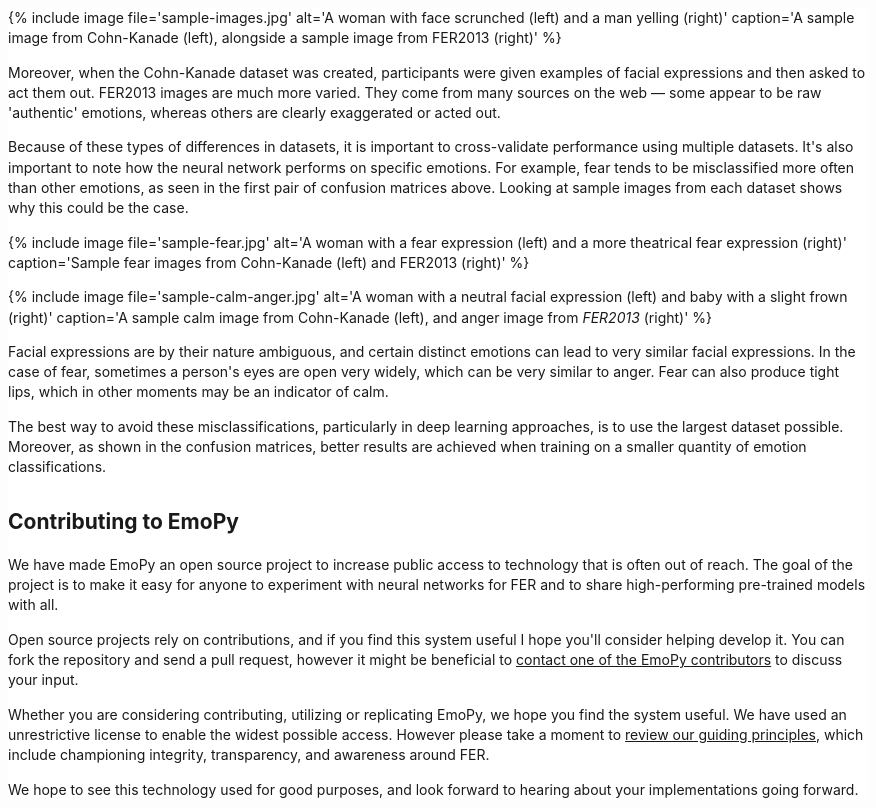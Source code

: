 {% include image file='sample-images.jpg'
   alt='A woman with face scrunched (left) and a man yelling (right)'
   caption='A sample image from Cohn-Kanade (left), alongside a sample image from FER2013 (right)' %}

Moreover, when the Cohn-Kanade dataset was created, participants were given examples of facial expressions and then asked to act them out. FER2013 images are much more varied. They come from many sources on the web — some appear to be raw 'authentic' emotions, whereas others are clearly exaggerated or acted out.

Because of these types of differences in datasets, it is important to cross-validate performance using multiple datasets. It's also important to note how the neural network performs on specific emotions. For example, fear tends to be misclassified more often than other emotions, as seen in the first pair of confusion matrices above. Looking at sample images from each dataset shows why this could be the case.

{% include image file='sample-fear.jpg'
   alt='A woman with a fear expression (left) and a more theatrical fear expression (right)'
   caption='Sample fear images from Cohn-Kanade (left) and FER2013 (right)' %}

{% include image file='sample-calm-anger.jpg'
   alt='A woman with a neutral facial expression (left) and baby with a slight frown (right)'
   caption='A sample calm image from Cohn-Kanade (left), and anger image from _FER2013_ (right)' %}

Facial expressions are by their nature ambiguous, and certain distinct emotions can lead to very similar facial expressions. In the case of fear, sometimes a person's eyes are open very widely, which can be very similar to anger. Fear can also produce tight lips, which in other moments may be an indicator of calm. 

The best way to avoid these misclassifications, particularly in deep learning approaches, is to use the largest dataset possible. Moreover, as shown in the confusion matrices, better results are achieved when training on a smaller quantity of emotion classifications.

## Contributing to EmoPy

We have made EmoPy an open source project to increase public access to technology that is often out of reach. The goal of the project is to make it easy for anyone to experiment with neural networks for FER and to share high-performing pre-trained models with all.

Open source projects rely on contributions, and if you find this system useful I hope you'll consider helping develop it. You can fork the repository and send a pull request, however it might be beneficial to [contact one of the EmoPy contributors](https://github.com/thoughtworksarts/EmoPy/graphs/contributors) to discuss your input.

Whether you are considering contributing, utilizing or replicating EmoPy, we hope you find the system useful. We have used an unrestrictive license to enable the widest possible access. However please take a moment to [review our guiding principles](https://github.com/thoughtworksarts/EmoPy#guiding-principles), which include championing integrity, transparency, and awareness around FER.

We hope to see this technology used for good purposes, and look forward to hearing about your implementations going forward.
